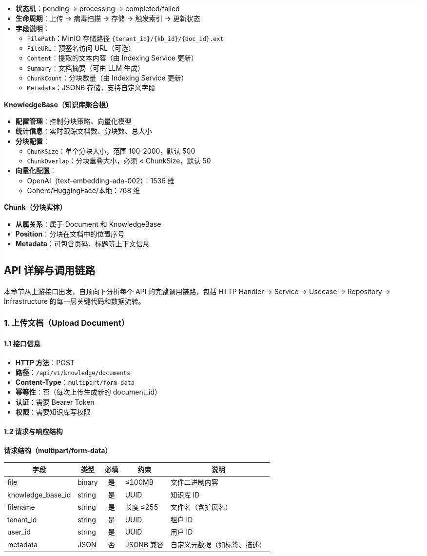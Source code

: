 - **状态机**：pending → processing → completed/failed
- **生命周期**：上传 → 病毒扫描 → 存储 → 触发索引 → 更新状态
- **字段说明**：
  - `FilePath`：MinIO 存储路径 `{tenant_id}/{kb_id}/{doc_id}.ext`
  - `FileURL`：预签名访问 URL（可选）
  - `Content`：提取的文本内容（由 Indexing Service 更新）
  - `Summary`：文档摘要（可由 LLM 生成）
  - `ChunkCount`：分块数量（由 Indexing Service 更新）
  - `Metadata`：JSONB 存储，支持自定义字段

**KnowledgeBase（知识库聚合根）**

- **配置管理**：控制分块策略、向量化模型
- **统计信息**：实时跟踪文档数、分块数、总大小
- **分块配置**：
  - `ChunkSize`：单个分块大小，范围 100-2000，默认 500
  - `ChunkOverlap`：分块重叠大小，必须 < ChunkSize，默认 50
- **向量化配置**：
  - OpenAI（text-embedding-ada-002）：1536 维
  - Cohere/HuggingFace/本地：768 维

**Chunk（分块实体）**

- **从属关系**：属于 Document 和 KnowledgeBase
- **Position**：分块在文档中的位置序号
- **Metadata**：可包含页码、标题等上下文信息

## API 详解与调用链路

本章节从上游接口出发，自顶向下分析每个 API 的完整调用链路，包括 HTTP Handler → Service → Usecase → Repository → Infrastructure 的每一层关键代码和数据流转。

### 1. 上传文档（Upload Document）

#### 1.1 接口信息

- **HTTP 方法**：POST
- **路径**：`/api/v1/knowledge/documents`
- **Content-Type**：`multipart/form-data`
- **幂等性**：否（每次上传生成新的 document_id）
- **认证**：需要 Bearer Token
- **权限**：需要知识库写权限

#### 1.2 请求与响应结构

**请求结构（multipart/form-data）**

| 字段              | 类型   | 必填 | 约束       | 说明                         |
| ----------------- | ------ | :--: | ---------- | ---------------------------- |
| file              | binary |  是  | ≤100MB     | 文件二进制内容               |
| knowledge_base_id | string |  是  | UUID       | 知识库 ID                    |
| filename          | string |  是  | 长度 ≤255  | 文件名（含扩展名）           |
| tenant_id         | string |  是  | UUID       | 租户 ID                      |
| user_id           | string |  是  | UUID       | 用户 ID                      |
| metadata          | JSON   |  否  | JSONB 兼容 | 自定义元数据（如标签、描述） |

